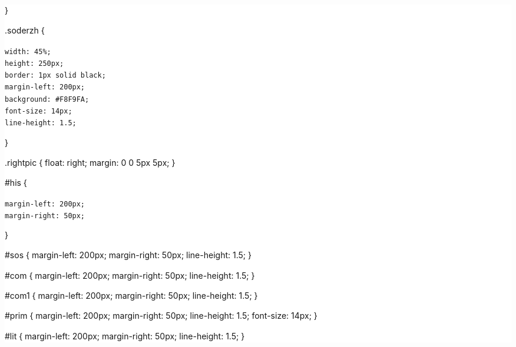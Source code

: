 
}

.soderzh {

	width: 45%;
	height: 250px;
	border: 1px solid black;
	margin-left: 200px;
	background: #F8F9FA;
	font-size: 14px;
	line-height: 1.5;
}

.rightpic {
    float: right; 
    margin: 0 0 5px 5px; 
   }

#his {

	margin-left: 200px;
	margin-right: 50px;
}

#sos {
	margin-left: 200px;
	margin-right: 50px;
	line-height: 1.5;
}

#com {
	margin-left: 200px;
	margin-right: 50px;
	line-height: 1.5;
}

#com1 {
	margin-left: 200px;
	margin-right: 50px;
	line-height: 1.5;
}

#prim {
	margin-left: 200px;
	margin-right: 50px;
	line-height: 1.5;
	font-size: 14px;
}

#lit {
	margin-left: 200px;
	margin-right: 50px;
	line-height: 1.5;
}
